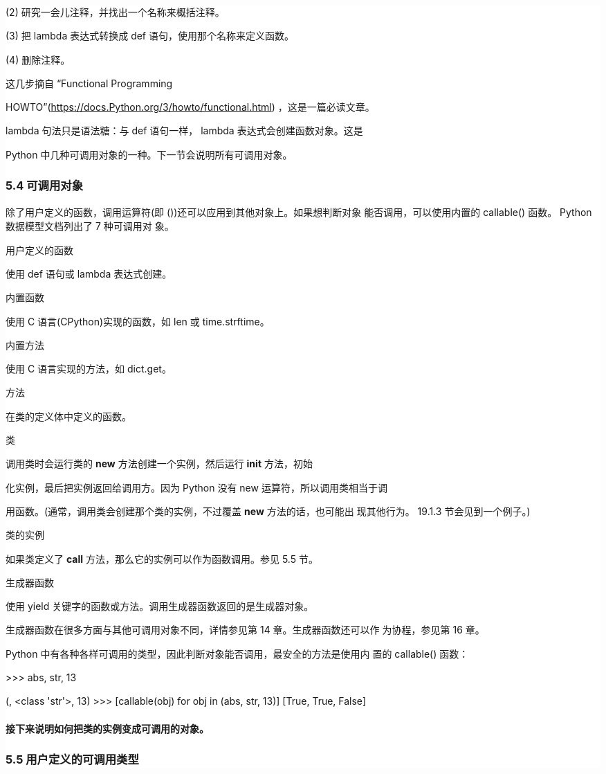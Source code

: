 (2)    研究一会儿注释，并找出一个名称来概括注释。

(3)    把 lambda 表达式转换成 def 语句，使用那个名称来定义函数。

(4)    删除注释。

这几步摘自 “Functional Programming

HOWTO”(<https://docs.Python.org/3/howto/functional.html>) ，这是一篇必读文章。

lambda 句法只是语法糖：与 def 语句一样， lambda 表达式会创建函数对象。这是

Python 中几种可调用对象的一种。下一节会说明所有可调用对象。

### 5.4 可调用对象

除了用户定义的函数，调用运算符(即 ())还可以应用到其他对象上。如果想判断对象 能否调用，可以使用内置的 callable() 函数。 Python 数据模型文档列出了 7 种可调用对 象。

用户定义的函数

使用 def 语句或 lambda 表达式创建。

内置函数

使用 C 语言(CPython)实现的函数，如 len 或 time.strftime。

内置方法

使用 C 语言实现的方法，如 dict.get。

方法

在类的定义体中定义的函数。

类

调用类时会运行类的 __new__ 方法创建一个实例，然后运行 __init__ 方法，初始

化实例，最后把实例返回给调用方。因为 Python 没有 new 运算符，所以调用类相当于调

用函数。(通常，调用类会创建那个类的实例，不过覆盖 __new__ 方法的话，也可能出 现其他行为。 19.1.3 节会见到一个例子。)

类的实例

如果类定义了 __call__ 方法，那么它的实例可以作为函数调用。参见 5.5 节。

生成器函数

使用 yield 关键字的函数或方法。调用生成器函数返回的是生成器对象。

生成器函数在很多方面与其他可调用对象不同，详情参见第 14 章。生成器函数还可以作 为协程，参见第 16 章。

Python 中有各种各样可调用的类型，因此判断对象能否调用，最安全的方法是使用内 置的 callable() 函数：

\>>> abs, str, 13

(<built-in function abs>, <class 'str'>, 13) >>> [callable(obj) for obj in (abs, str, 13)] [True, True, False]

#### 接下来说明如何把类的实例变成可调用的对象。

### 5.5 用户定义的可调用类型
